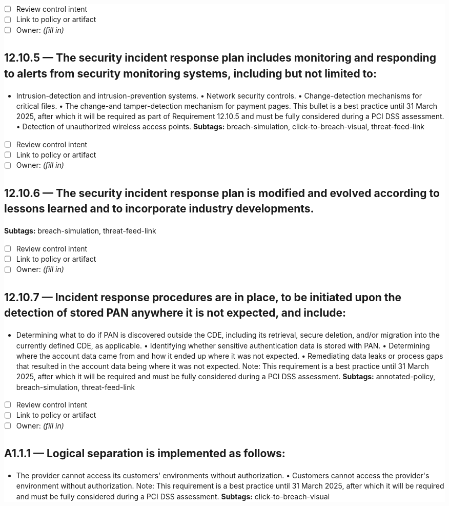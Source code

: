 - [ ] Review control intent
- [ ] Link to policy or artifact
- [ ] Owner: _(fill in)_

## 12.10.5 — The security incident response plan includes monitoring and responding to alerts from security monitoring systems, including but not limited to:

-  Intrusion-detection and intrusion-prevention systems. • Network security controls. • Change-detection mechanisms for critical files. • The change-and tamper-detection mechanism for payment pages. This bullet is a best practice until 31 March 2025, after which it will be required as part of Requirement 12.10.5 and must be fully considered during a PCI DSS assessment. • Detection of unauthorized wireless access points.
**Subtags:** breach-simulation, click-to-breach-visual, threat-feed-link

- [ ] Review control intent
- [ ] Link to policy or artifact
- [ ] Owner: _(fill in)_

## 12.10.6 — The security incident response plan is modified and evolved according to lessons learned and to incorporate industry developments.
**Subtags:** breach-simulation, threat-feed-link

- [ ] Review control intent
- [ ] Link to policy or artifact
- [ ] Owner: _(fill in)_

## 12.10.7 — Incident response procedures are in place, to be initiated upon the detection of stored PAN anywhere it is not expected, and include:

-  Determining what to do if PAN is discovered outside the CDE, including its retrieval, secure deletion, and/or migration into the currently defined CDE, as applicable. • Identifying whether sensitive authentication data is stored with PAN. • Determining where the account data came from and how it ended up where it was not expected. • Remediating data leaks or process gaps that resulted in the account data being where it was not expected. Note: This requirement is a best practice until 31 March 2025, after which it will be required and must be fully considered during a PCI DSS assessment.
**Subtags:** annotated-policy, breach-simulation, threat-feed-link

- [ ] Review control intent
- [ ] Link to policy or artifact
- [ ] Owner: _(fill in)_

## A1.1.1 — Logical separation is implemented as follows:

-  The provider cannot access its customers' environments without authorization. • Customers cannot access the provider's environment without authorization. Note: This requirement is a best practice until 31 March 2025, after which it will be required and must be fully considered during a PCI DSS assessment.
**Subtags:** click-to-breach-visual
